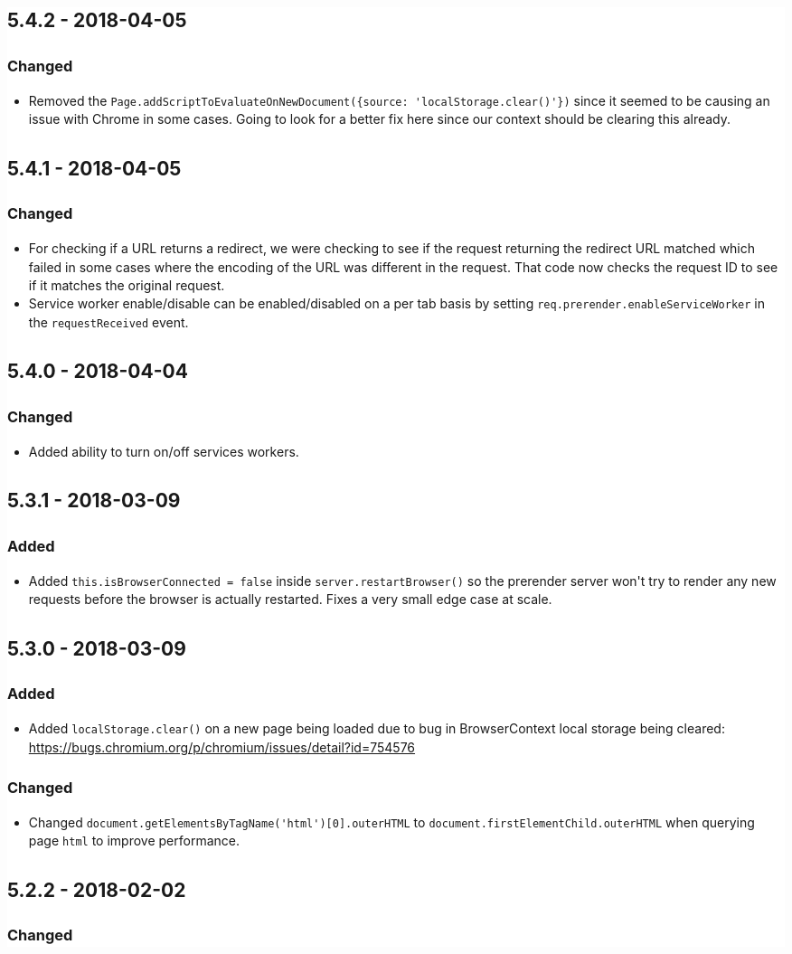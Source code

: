 ## 5.4.2 - 2018-04-05

### Changed

- Removed the `Page.addScriptToEvaluateOnNewDocument({source: 'localStorage.clear()'})` since it seemed to be causing an issue with Chrome in some cases. Going to look for a better fix here since our context should be clearing this already.

## 5.4.1 - 2018-04-05

### Changed

- For checking if a URL returns a redirect, we were checking to see if the request returning the redirect URL matched which failed in some cases where the encoding of the URL was different in the request. That code now checks the request ID to see if it matches the original request.
- Service worker enable/disable can be enabled/disabled on a per tab basis by setting `req.prerender.enableServiceWorker` in the `requestReceived` event.

## 5.4.0 - 2018-04-04

### Changed

- Added ability to turn on/off services workers.

## 5.3.1 - 2018-03-09

### Added

- Added `this.isBrowserConnected = false` inside `server.restartBrowser()` so the prerender server won't try to render any new requests before the browser is actually restarted. Fixes a very small edge case at scale.

## 5.3.0 - 2018-03-09

### Added

- Added `localStorage.clear()` on a new page being loaded due to bug in BrowserContext local storage being cleared: https://bugs.chromium.org/p/chromium/issues/detail?id=754576

### Changed

- Changed `document.getElementsByTagName('html')[0].outerHTML` to `document.firstElementChild.outerHTML` when querying page `html` to improve performance.

## 5.2.2 - 2018-02-02

### Changed

